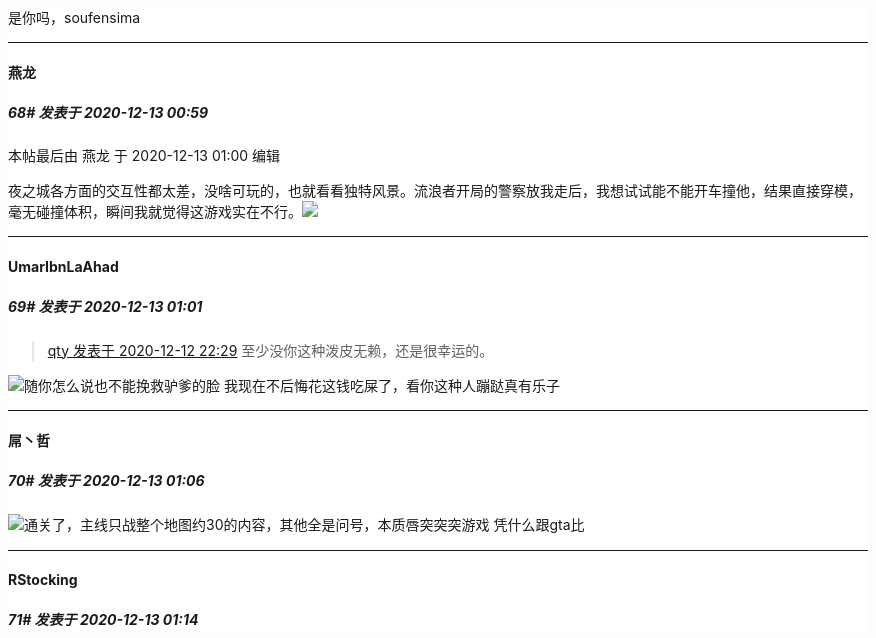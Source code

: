


是你吗，soufensima







*****

####  燕龙  
##### 68#       发表于 2020-12-13 00:59



 本帖最后由 燕龙 于 2020-12-13 01:00 编辑 

夜之城各方面的交互性都太差，没啥可玩的，也就看看独特风景。流浪者开局的警察放我走后，我想试试能不能开车撞他，结果直接穿模，毫无碰撞体积，瞬间我就觉得这游戏实在不行。<img src="https://static.saraba1st.com/image/smiley/face2017/001.png" referrerpolicy="no-referrer">







*****

####  UmarIbnLaAhad  
##### 69#       发表于 2020-12-13 01:01



<blockquote><a href="httphttps://bbs.saraba1st.com/2b/forum.php?mod=redirect&amp;goto=findpost&amp;pid=49700439&amp;ptid=1977195" target="_blank">qty 发表于 2020-12-12 22:29</a>
 至少没你这种泼皮无赖，还是很幸运的。</blockquote>
<img src="https://static.saraba1st.com/image/smiley/face2017/048.png" referrerpolicy="no-referrer">随你怎么说也不能挽救驴爹的脸
我现在不后悔花这钱吃屎了，看你这种人蹦跶真有乐子







*****

####  屌丶哲  
##### 70#       发表于 2020-12-13 01:06



<img src="https://static.saraba1st.com/image/smiley/face2017/091.png" referrerpolicy="no-referrer">通关了，主线只战整个地图约30的内容，其他全是问号，本质唇突突突游戏
凭什么跟gta比







*****

####  RStocking  
##### 71#       发表于 2020-12-13 01:14
